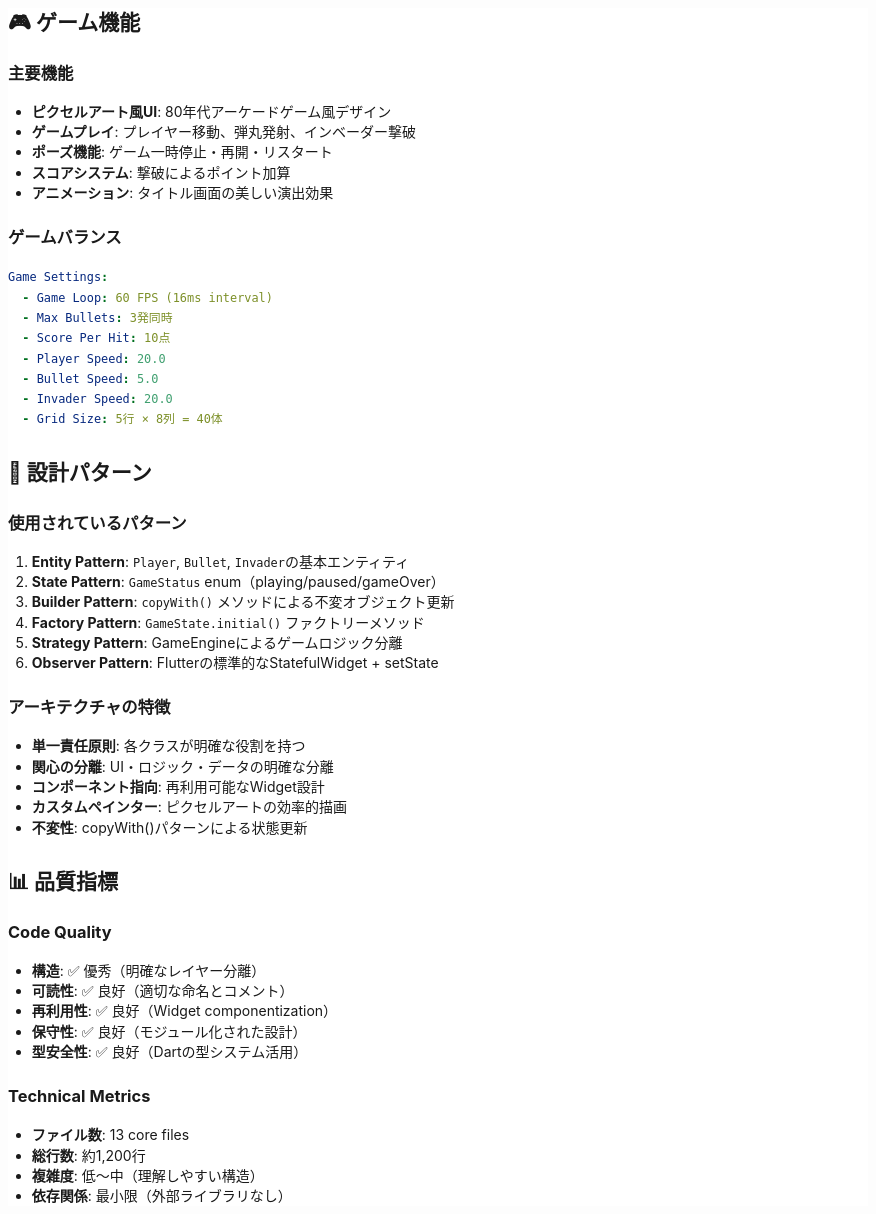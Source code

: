 
## 🎮 ゲーム機能

### 主要機能
- **ピクセルアート風UI**: 80年代アーケードゲーム風デザイン
- **ゲームプレイ**: プレイヤー移動、弾丸発射、インベーダー撃破
- **ポーズ機能**: ゲーム一時停止・再開・リスタート
- **スコアシステム**: 撃破によるポイント加算
- **アニメーション**: タイトル画面の美しい演出効果

### ゲームバランス
```yaml
Game Settings:
  - Game Loop: 60 FPS (16ms interval)
  - Max Bullets: 3発同時
  - Score Per Hit: 10点
  - Player Speed: 20.0
  - Bullet Speed: 5.0
  - Invader Speed: 20.0
  - Grid Size: 5行 × 8列 = 40体
```

## 🔧 設計パターン

### 使用されているパターン
1. **Entity Pattern**: `Player`, `Bullet`, `Invader`の基本エンティティ
2. **State Pattern**: `GameStatus` enum（playing/paused/gameOver）
3. **Builder Pattern**: `copyWith()` メソッドによる不変オブジェクト更新
4. **Factory Pattern**: `GameState.initial()` ファクトリーメソッド  
5. **Strategy Pattern**: GameEngineによるゲームロジック分離
6. **Observer Pattern**: Flutterの標準的なStatefulWidget + setState

### アーキテクチャの特徴
- **単一責任原則**: 各クラスが明確な役割を持つ
- **関心の分離**: UI・ロジック・データの明確な分離
- **コンポーネント指向**: 再利用可能なWidget設計
- **カスタムペインター**: ピクセルアートの効率的描画
- **不変性**: copyWith()パターンによる状態更新

## 📊 品質指標

### Code Quality
- **構造**: ✅ 優秀（明確なレイヤー分離）
- **可読性**: ✅ 良好（適切な命名とコメント）  
- **再利用性**: ✅ 良好（Widget componentization）
- **保守性**: ✅ 良好（モジュール化された設計）
- **型安全性**: ✅ 良好（Dartの型システム活用）

### Technical Metrics
- **ファイル数**: 13 core files
- **総行数**: 約1,200行
- **複雑度**: 低〜中（理解しやすい構造）
- **依存関係**: 最小限（外部ライブラリなし）
